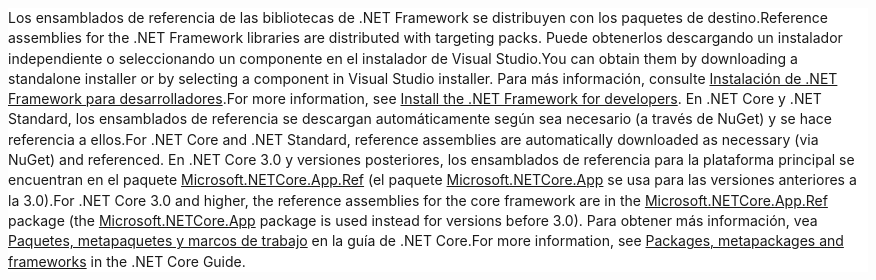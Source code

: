 <span data-ttu-id="f9ea0-122">Los ensamblados de referencia de las bibliotecas de .NET Framework se distribuyen con los paquetes de destino.</span><span class="sxs-lookup"><span data-stu-id="f9ea0-122">Reference assemblies for the .NET Framework libraries are distributed with targeting packs.</span></span> <span data-ttu-id="f9ea0-123">Puede obtenerlos descargando un instalador independiente o seleccionando un componente en el instalador de Visual Studio.</span><span class="sxs-lookup"><span data-stu-id="f9ea0-123">You can obtain them by downloading a standalone installer or by selecting a component in Visual Studio installer.</span></span> <span data-ttu-id="f9ea0-124">Para más información, consulte [Instalación de .NET Framework para desarrolladores](../../framework/install/guide-for-developers.md).</span><span class="sxs-lookup"><span data-stu-id="f9ea0-124">For more information, see [Install the .NET Framework for developers](../../framework/install/guide-for-developers.md).</span></span> <span data-ttu-id="f9ea0-125">En .NET Core y .NET Standard, los ensamblados de referencia se descargan automáticamente según sea necesario (a través de NuGet) y se hace referencia a ellos.</span><span class="sxs-lookup"><span data-stu-id="f9ea0-125">For .NET Core and .NET Standard, reference assemblies are automatically downloaded as necessary (via NuGet) and referenced.</span></span> <span data-ttu-id="f9ea0-126">En .NET Core 3.0 y versiones posteriores, los ensamblados de referencia para la plataforma principal se encuentran en el paquete [Microsoft.NETCore.App.Ref](https://www.nuget.org/packages/Microsoft.NETCore.App.Ref) (el paquete [Microsoft.NETCore.App](https://www.nuget.org/packages/Microsoft.NETCore.App) se usa para las versiones anteriores a la 3.0).</span><span class="sxs-lookup"><span data-stu-id="f9ea0-126">For .NET Core 3.0 and higher, the reference assemblies for the core framework are in the [Microsoft.NETCore.App.Ref](https://www.nuget.org/packages/Microsoft.NETCore.App.Ref) package (the [Microsoft.NETCore.App](https://www.nuget.org/packages/Microsoft.NETCore.App) package is used instead for versions before 3.0).</span></span> <span data-ttu-id="f9ea0-127">Para obtener más información, vea [Paquetes, metapaquetes y marcos de trabajo](../../core/packages.md) en la guía de .NET Core.</span><span class="sxs-lookup"><span data-stu-id="f9ea0-127">For more information, see [Packages, metapackages and frameworks](../../core/packages.md) in the .NET Core Guide.</span></span>
